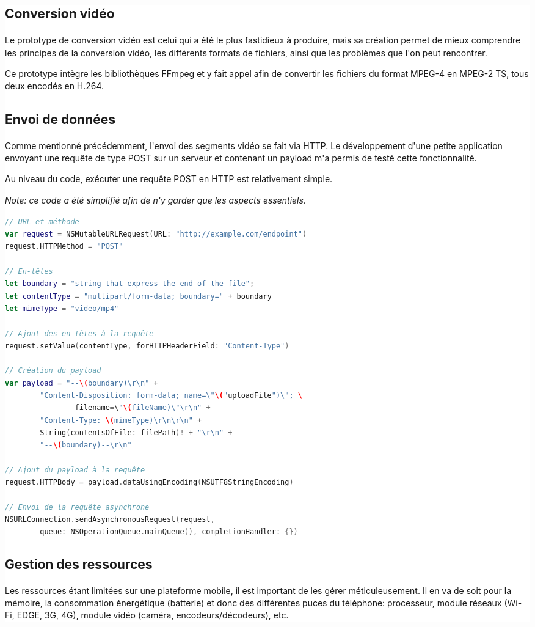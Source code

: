 ## Conversion vidéo

Le prototype de conversion vidéo est celui qui a été le plus fastidieux à produire, mais sa création permet de mieux comprendre les principes de la conversion vidéo, les différents formats de fichiers, ainsi que les problèmes que l'on peut rencontrer.

Ce prototype intègre les bibliothèques FFmpeg et y fait appel afin de convertir les fichiers du format MPEG-4 en MPEG-2 TS, tous deux encodés en H.264.

## Envoi de données

Comme mentionné précédemment, l'envoi des segments vidéo se fait via HTTP. Le développement d'une petite application envoyant une requête de type POST sur un serveur et contenant un payload m'a permis de testé cette fonctionnalité.

Au niveau du code, exécuter une requête POST en HTTP est relativement simple.

_Note: ce code a été simplifié afin de n'y garder que les aspects essentiels._

```swift
// URL et méthode
var request = NSMutableURLRequest(URL: "http://example.com/endpoint")
request.HTTPMethod = "POST"

// En-têtes
let boundary = "string that express the end of the file";
let contentType = "multipart/form-data; boundary=" + boundary
let mimeType = "video/mp4"

// Ajout des en-têtes à la requête
request.setValue(contentType, forHTTPHeaderField: "Content-Type")

// Création du payload
var payload = "--\(boundary)\r\n" +
		"Content-Disposition: form-data; name=\"\("uploadFile")\"; \
				filename=\"\(fileName)\"\r\n" +
		"Content-Type: \(mimeType)\r\n\r\n" +
		String(contentsOfFile: filePath)! + "\r\n" +
		"--\(boundary)--\r\n"

// Ajout du payload à la requête
request.HTTPBody = payload.dataUsingEncoding(NSUTF8StringEncoding)

// Envoi de la requête asynchrone
NSURLConnection.sendAsynchronousRequest(request,
		queue: NSOperationQueue.mainQueue(), completionHandler: {})
```

## Gestion des ressources

Les ressources étant limitées sur une plateforme mobile, il est important de les gérer méticuleusement. Il en va de soit pour la mémoire, la consommation énergétique (batterie) et donc des différentes puces du téléphone: processeur, module réseaux (Wi-Fi, EDGE, 3G, 4G), module vidéo (caméra, encodeurs/décodeurs), etc.
